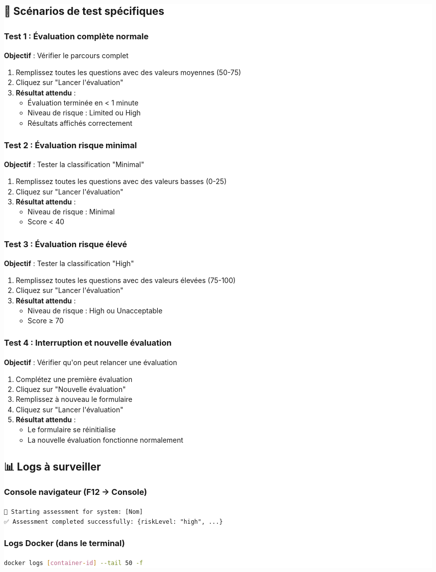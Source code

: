 ## 🐛 Scénarios de test spécifiques

### Test 1 : Évaluation complète normale
**Objectif** : Vérifier le parcours complet

1. Remplissez toutes les questions avec des valeurs moyennes (50-75)
2. Cliquez sur "Lancer l'évaluation"
3. **Résultat attendu** : 
   - Évaluation terminée en < 1 minute
   - Niveau de risque : Limited ou High
   - Résultats affichés correctement

### Test 2 : Évaluation risque minimal
**Objectif** : Tester la classification "Minimal"

1. Remplissez toutes les questions avec des valeurs basses (0-25)
2. Cliquez sur "Lancer l'évaluation"
3. **Résultat attendu** :
   - Niveau de risque : Minimal
   - Score < 40

### Test 3 : Évaluation risque élevé
**Objectif** : Tester la classification "High"

1. Remplissez toutes les questions avec des valeurs élevées (75-100)
2. Cliquez sur "Lancer l'évaluation"
3. **Résultat attendu** :
   - Niveau de risque : High ou Unacceptable
   - Score ≥ 70

### Test 4 : Interruption et nouvelle évaluation
**Objectif** : Vérifier qu'on peut relancer une évaluation

1. Complétez une première évaluation
2. Cliquez sur "Nouvelle évaluation"
3. Remplissez à nouveau le formulaire
4. Cliquez sur "Lancer l'évaluation"
5. **Résultat attendu** :
   - Le formulaire se réinitialise
   - La nouvelle évaluation fonctionne normalement

## 📊 Logs à surveiller

### Console navigateur (F12 → Console)
```
🚀 Starting assessment for system: [Nom]
✅ Assessment completed successfully: {riskLevel: "high", ...}
```

### Logs Docker (dans le terminal)
```bash
docker logs [container-id] --tail 50 -f
```
